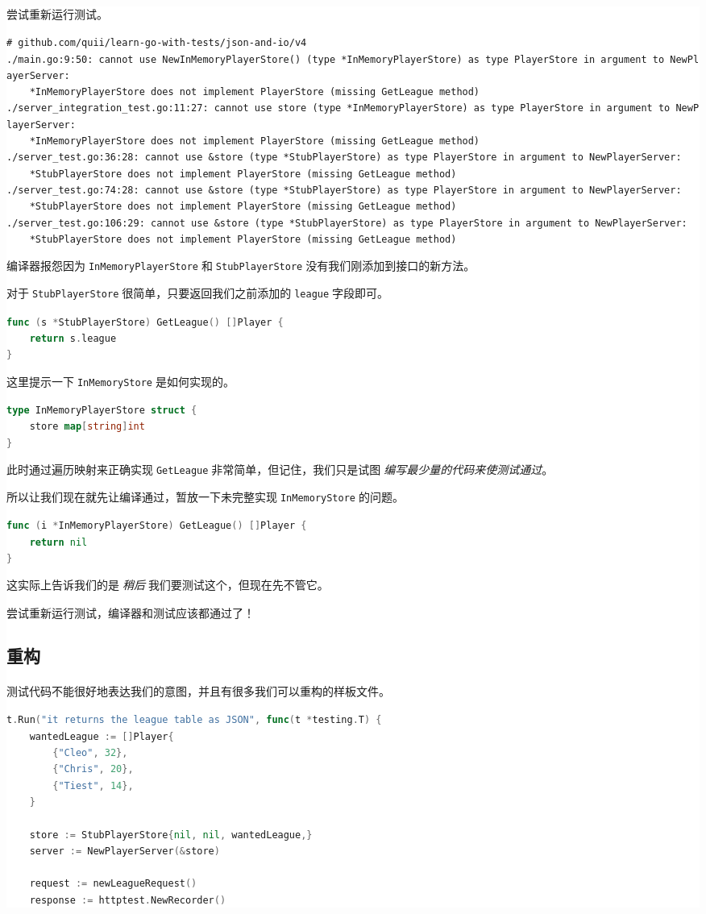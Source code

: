 尝试重新运行测试。

```
# github.com/quii/learn-go-with-tests/json-and-io/v4
./main.go:9:50: cannot use NewInMemoryPlayerStore() (type *InMemoryPlayerStore) as type PlayerStore in argument to NewPlayerServer:
    *InMemoryPlayerStore does not implement PlayerStore (missing GetLeague method)
./server_integration_test.go:11:27: cannot use store (type *InMemoryPlayerStore) as type PlayerStore in argument to NewPlayerServer:
    *InMemoryPlayerStore does not implement PlayerStore (missing GetLeague method)
./server_test.go:36:28: cannot use &store (type *StubPlayerStore) as type PlayerStore in argument to NewPlayerServer:
    *StubPlayerStore does not implement PlayerStore (missing GetLeague method)
./server_test.go:74:28: cannot use &store (type *StubPlayerStore) as type PlayerStore in argument to NewPlayerServer:
    *StubPlayerStore does not implement PlayerStore (missing GetLeague method)
./server_test.go:106:29: cannot use &store (type *StubPlayerStore) as type PlayerStore in argument to NewPlayerServer:
    *StubPlayerStore does not implement PlayerStore (missing GetLeague method)
```

编译器报怨因为 `InMemoryPlayerStore` 和 `StubPlayerStore` 没有我们刚添加到接口的新方法。

对于 `StubPlayerStore` 很简单，只要返回我们之前添加的 `league` 字段即可。

```go
func (s *StubPlayerStore) GetLeague() []Player {
    return s.league
}
```

这里提示一下 `InMemoryStore` 是如何实现的。

```go
type InMemoryPlayerStore struct {
    store map[string]int
}
```

此时通过遍历映射来正确实现 `GetLeague` 非常简单，但记住，我们只是试图 _编写最少量的代码来使测试通过_。

所以让我们现在就先让编译通过，暂放一下未完整实现 `InMemoryStore` 的问题。

```go
func (i *InMemoryPlayerStore) GetLeague() []Player {
    return nil
}
```

这实际上告诉我们的是 _稍后_ 我们要测试这个，但现在先不管它。

尝试重新运行测试，编译器和测试应该都通过了！

## 重构

测试代码不能很好地表达我们的意图，并且有很多我们可以重构的样板文件。

```go
t.Run("it returns the league table as JSON", func(t *testing.T) {
    wantedLeague := []Player{
        {"Cleo", 32},
        {"Chris", 20},
        {"Tiest", 14},
    }

    store := StubPlayerStore{nil, nil, wantedLeague,}
    server := NewPlayerServer(&store)

    request := newLeagueRequest()
    response := httptest.NewRecorder()

```